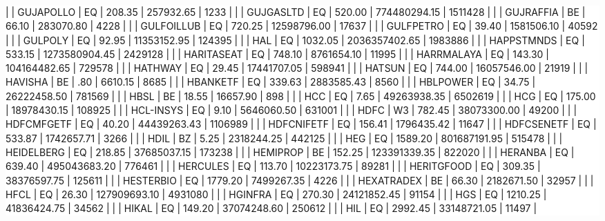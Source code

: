 |  | GUJAPOLLO | EQ | 208.35 | 257932.65 | 1233 |
|  | GUJGASLTD | EQ | 520.00 | 774480294.15 | 1511428 |
|  | GUJRAFFIA | BE | 66.10 | 283070.80 | 4228 |
|  | GULFOILLUB | EQ | 720.25 | 12598796.00 | 17637 |
|  | GULFPETRO | EQ | 39.40 | 1581506.10 | 40592 |
|  | GULPOLY | EQ | 92.95 | 11353152.95 | 124395 |
|  | HAL | EQ | 1032.05 | 2036357402.65 | 1983886 |
|  | HAPPSTMNDS | EQ | 533.15 | 1273580904.45 | 2429128 |
|  | HARITASEAT | EQ | 748.10 | 8761654.10 | 11995 |
|  | HARRMALAYA | EQ | 143.30 | 104164482.65 | 729578 |
|  | HATHWAY | EQ | 29.45 | 17441707.05 | 598941 |
|  | HATSUN | EQ | 744.00 | 16057546.00 | 21919 |
|  | HAVISHA | BE | .80 | 6610.15 | 8685 |
|  | HBANKETF | EQ | 339.63 | 2883585.43 | 8560 |
|  | HBLPOWER | EQ | 34.75 | 26222458.50 | 781569 |
|  | HBSL | BE | 18.55 | 16657.90 | 898 |
|  | HCC | EQ | 7.65 | 49263938.35 | 6502619 |
|  | HCG | EQ | 175.00 | 18978430.15 | 108925 |
|  | HCL-INSYS | EQ | 9.10 | 5646060.50 | 631001 |
|  | HDFC | W3 | 782.45 | 38073300.00 | 49200 |
|  | HDFCMFGETF | EQ | 40.20 | 44439263.43 | 1106989 |
|  | HDFCNIFETF | EQ | 156.41 | 1796435.42 | 11647 |
|  | HDFCSENETF | EQ | 533.87 | 1742657.71 | 3266 |
|  | HDIL | BZ | 5.25 | 2318244.25 | 442125 |
|  | HEG | EQ | 1589.20 | 801687191.95 | 515478 |
|  | HEIDELBERG | EQ | 218.85 | 37685037.15 | 173238 |
|  | HEMIPROP | BE | 152.25 | 123391339.35 | 822020 |
|  | HERANBA | EQ | 639.40 | 495043683.20 | 776461 |
|  | HERCULES | EQ | 113.70 | 10223173.75 | 89281 |
|  | HERITGFOOD | EQ | 309.35 | 38376597.75 | 125611 |
|  | HESTERBIO | EQ | 1779.20 | 7499267.35 | 4226 |
|  | HEXATRADEX | BE | 66.30 | 2182671.50 | 32957 |
|  | HFCL | EQ | 26.30 | 127909693.10 | 4931080 |
|  | HGINFRA | EQ | 270.30 | 24121852.45 | 91154 |
|  | HGS | EQ | 1210.25 | 41836424.75 | 34562 |
|  | HIKAL | EQ | 149.20 | 37074248.60 | 250612 |
|  | HIL | EQ | 2992.45 | 33148721.05 | 11497 |